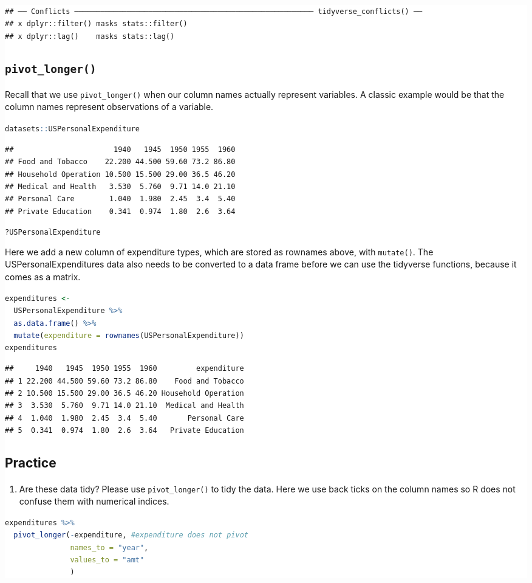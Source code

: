 ```
## ── Conflicts ─────────────────────────────────────────────────────── tidyverse_conflicts() ──
## x dplyr::filter() masks stats::filter()
## x dplyr::lag()    masks stats::lag()
```

## `pivot_longer()`
Recall that we use `pivot_longer()` when our column names actually represent variables. A classic example would be that the column names represent observations of a variable.

```r
datasets::USPersonalExpenditure
```

```
##                       1940   1945  1950 1955  1960
## Food and Tobacco    22.200 44.500 59.60 73.2 86.80
## Household Operation 10.500 15.500 29.00 36.5 46.20
## Medical and Health   3.530  5.760  9.71 14.0 21.10
## Personal Care        1.040  1.980  2.45  3.4  5.40
## Private Education    0.341  0.974  1.80  2.6  3.64
```

```r
?USPersonalExpenditure
```

Here we add a new column of expenditure types, which are stored as rownames above, with `mutate()`. The USPersonalExpenditures data also needs to be converted to a data frame before we can use the tidyverse functions, because it comes as a matrix.

```r
expenditures <- 
  USPersonalExpenditure %>% 
  as.data.frame() %>% 
  mutate(expenditure = rownames(USPersonalExpenditure))
expenditures
```

```
##     1940   1945  1950 1955  1960         expenditure
## 1 22.200 44.500 59.60 73.2 86.80    Food and Tobacco
## 2 10.500 15.500 29.00 36.5 46.20 Household Operation
## 3  3.530  5.760  9.71 14.0 21.10  Medical and Health
## 4  1.040  1.980  2.45  3.4  5.40       Personal Care
## 5  0.341  0.974  1.80  2.6  3.64   Private Education
```

## Practice
1. Are these data tidy? Please use `pivot_longer()` to tidy the data. Here we use back ticks on the column names so R does not confuse them with numerical indices.

```r
expenditures %>% 
  pivot_longer(-expenditure, #expenditure does not pivot
               names_to = "year", 
               values_to = "amt"
               )
```

